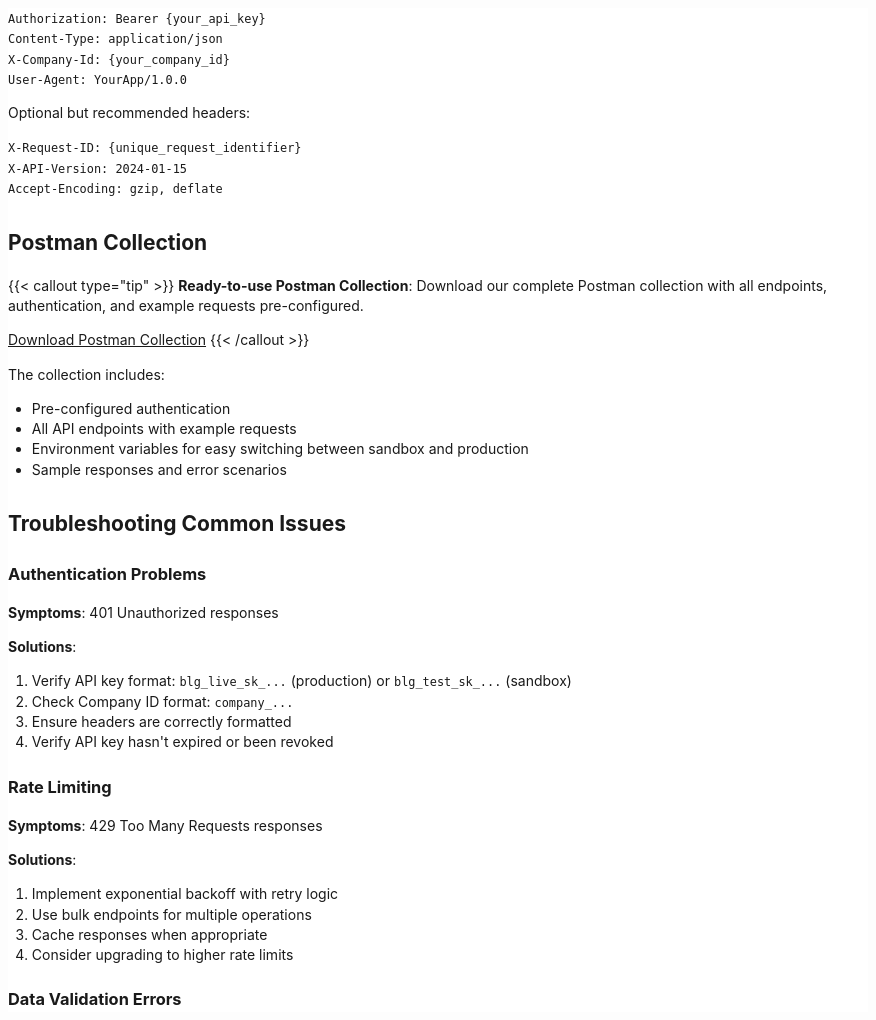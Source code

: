 ```http
Authorization: Bearer {your_api_key}
Content-Type: application/json
X-Company-Id: {your_company_id}
User-Agent: YourApp/1.0.0
```

Optional but recommended headers:

```http
X-Request-ID: {unique_request_identifier}
X-API-Version: 2024-01-15
Accept-Encoding: gzip, deflate
```

## Postman Collection

{{< callout type="tip" >}}
**Ready-to-use Postman Collection**: Download our complete Postman collection with all endpoints, authentication, and example requests pre-configured.

[Download Postman Collection](https://developers.bigledger.com/postman/bigledger-api-collection.json)
{{< /callout >}}

The collection includes:
- Pre-configured authentication
- All API endpoints with example requests
- Environment variables for easy switching between sandbox and production
- Sample responses and error scenarios

## Troubleshooting Common Issues

### Authentication Problems

**Symptoms**: 401 Unauthorized responses

**Solutions**:
1. Verify API key format: `blg_live_sk_...` (production) or `blg_test_sk_...` (sandbox)
2. Check Company ID format: `company_...`
3. Ensure headers are correctly formatted
4. Verify API key hasn't expired or been revoked

### Rate Limiting

**Symptoms**: 429 Too Many Requests responses

**Solutions**:
1. Implement exponential backoff with retry logic
2. Use bulk endpoints for multiple operations
3. Cache responses when appropriate
4. Consider upgrading to higher rate limits

### Data Validation Errors
